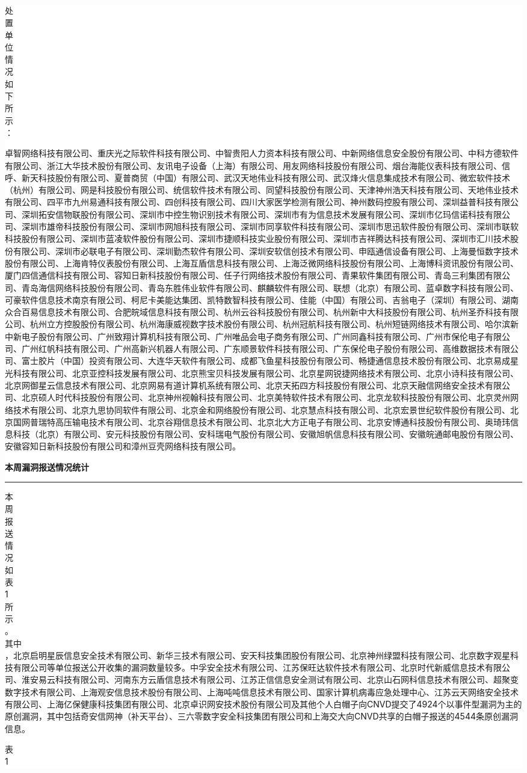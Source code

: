 处  
置  
单  
位  
情  
况  
如  
下  
所  
示  
：  
  
  
卓智网络科技有限公司、重庆光之际软件科技有限公司、中智贵阳人力资本科技有限公司、中新网络信息安全股份有限公司、中科方德软件有限公司、浙江大华技术股份有限公司、友讯电子设备（上海）有限公司、用友网络科技股份有限公司、烟台海能仪表科技有限公司、信呼、新天科技股份有限公司、夏普商贸（中国）有限公司、武汉天地伟业科技有限公司、武汉烽火信息集成技术有限公司、微宏软件技术（杭州）有限公司、网是科技股份有限公司、统信软件技术有限公司、同望科技股份有限公司、天津神州浩天科技有限公司、天地伟业技术有限公司、四平市九州易通科技有限公司、四创科技有限公司、四川大家医学检测有限公司、神州数码控股有限公司、深圳益普科技有限公司、深圳拓安信物联股份有限公司、深圳市中控生物识别技术有限公司、深圳市有为信息技术发展有限公司、深圳市亿玛信诺科技有限公司、深圳市雄帝科技股份有限公司、深圳市网旭科技有限公司、深圳市同享软件科技有限公司、深圳市思迅软件股份有限公司、深圳市联软科技股份有限公司、深圳市蓝凌软件股份有限公司、深圳市捷顺科技实业股份有限公司、深圳市吉祥腾达科技有限公司、深圳市汇川技术股份有限公司、深圳市必联电子有限公司、深圳勤杰软件有限公司、深圳安软信创技术有限公司、申瓯通信设备有限公司、上海曼恒数字技术股份有限公司、上海肯特仪表股份有限公司、上海互盾信息科技有限公司、上海泛微网络科技股份有限公司、上海博科资讯股份有限公司、厦门四信通信科技有限公司、容知日新科技股份有限公司、任子行网络技术股份有限公司、青果软件集团有限公司、青岛三利集团有限公司、青岛海信网络科技股份有限公司、青岛东胜伟业软件有限公司、麒麟软件有限公司、联想（北京）有限公司、蓝卓数字科技有限公司、可豪软件信息技术南京有限公司、柯尼卡美能达集团、凯特数智科技有限公司、佳能（中国）有限公司、吉翁电子（深圳）有限公司、湖南众合百易信息技术有限公司、合肥皖域信息科技有限公司、杭州云谷科技股份有限公司、杭州新中大科技股份有限公司、杭州圣乔科技有限公司、杭州立方控股股份有限公司、杭州海康威视数字技术股份有限公司、杭州冠航科技有限公司、杭州短链网络技术有限公司、哈尔滨新中新电子股份有限公司、广州致翔计算机科技有限公司、广州唯品会电子商务有限公司、广州同鑫科技有限公司、广州市保伦电子有限公司、广州红帆科技有限公司、广州高新兴机器人有限公司、广东顺景软件科技有限公司、广东保伦电子股份有限公司、高维数据技术有限公司、富士胶片（中国）投资有限公司、大连华天软件有限公司、成都飞鱼星科技股份有限公司、畅捷通信息技术股份有限公司、北京易成星光科技有限公司、北京亚控科技发展有限公司、北京熊宝贝科技发展有限公司、北京星网锐捷网络技术有限公司、北京小诗科技有限公司、北京网御星云信息技术有限公司、北京网易有道计算机系统有限公司、北京天拓四方科技股份有限公司、北京天融信网络安全技术有限公司、北京硕人时代科技股份有限公司、北京神州视翰科技有限公司、北京美特软件技术有限公司、北京龙软科技股份有限公司、北京灵州网络技术有限公司、北京九思协同软件有限公司、北京金和网络股份有限公司、北京慧点科技有限公司、北京宏景世纪软件股份有限公司、北京国网普瑞特高压输电技术有限公司、北京谷翔信息技术有限公司、北京北大方正电子有限公司、北京安博通科技股份有限公司、奥琦玮信息科技（北京）有限公司、安元科技股份有限公司、安科瑞电气股份有限公司、安徽旭帆信息科技有限公司、安徽皖通邮电股份有限公司、安徽容知日新科技股份有限公司和漳州豆壳网络科技有限公司。  
  
   
  
**本周漏洞报送情况统计**  
  
****  
本  
周  
报  
送  
情  
况  
如  
表  
1  
所  
示  
。  
其中  
，北京启明星辰信息安全技术有限公司、新华三技术有限公司、安天科技集团股份有限公司、北京神州绿盟科技有限公司、北京数字观星科技有限公司等单位报送公开收集的漏洞数量较多。中孚安全技术有限公司、江苏保旺达软件技术有限公司、北京时代新威信息技术有限公司、淮安易云科技有限公司、河南东方云盾信息技术有限公司、江苏正信信息安全测试有限公司、北京山石网科信息技术有限公司、超聚变数字技术有限公司、上海观安信息技术股份有限公司、上海吨吨信息技术有限公司、国家计算机病毒应急处理中心、江苏云天网络安全技术有限公司、上海亿保健康科技集团有限公司、北京卓识网安技术股份有限公司及其他个人白帽子向CNVD提交了4924个以事件型漏洞为主的原创漏洞，其中包括奇安信网神（补天平台）、三六零数字安全科技集团有限公司和上海交大向CNVD共享的白帽子报送的4544条原创漏洞信息。  
  
表  
1  
   